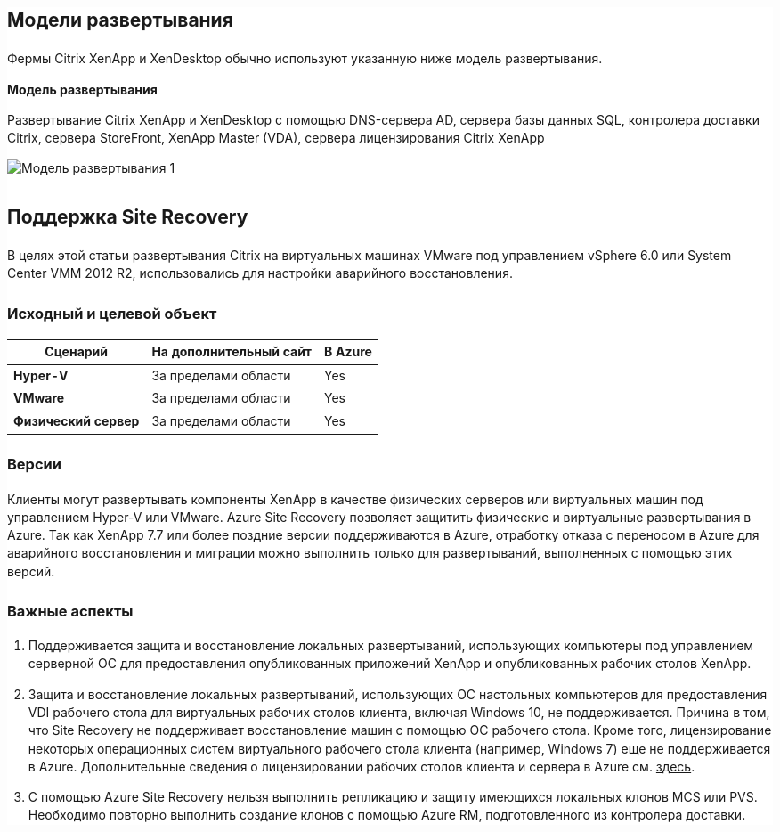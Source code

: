 ## <a name="deployment-patterns"></a>Модели развертывания

Фермы Citrix XenApp и XenDesktop обычно используют указанную ниже модель развертывания.

**Модель развертывания**

Развертывание Citrix XenApp и XenDesktop с помощью DNS-сервера AD, сервера базы данных SQL, контролера доставки Citrix, сервера StoreFront, XenApp Master (VDA), сервера лицензирования Citrix XenApp

![Модель развертывания 1](./media/site-recovery-citrix-xenapp-and-xendesktop/citrix-deployment.png)


## <a name="site-recovery-support"></a>Поддержка Site Recovery

В целях этой статьи развертывания Citrix на виртуальных машинах VMware под управлением vSphere 6.0 или System Center VMM 2012 R2, использовались для настройки аварийного восстановления.

### <a name="source-and-target"></a>Исходный и целевой объект

**Сценарий** | **На дополнительный сайт** | **В Azure**
--- | --- | ---
**Hyper-V** | За пределами области | Yes
**VMware** | За пределами области | Yes
**Физический сервер** | За пределами области | Yes

### <a name="versions"></a>Версии
Клиенты могут развертывать компоненты XenApp в качестве физических серверов или виртуальных машин под управлением Hyper-V или VMware. Azure Site Recovery позволяет защитить физические и виртуальные развертывания в Azure.
Так как XenApp 7.7 или более поздние версии поддерживаются в Azure, отработку отказа с переносом в Azure для аварийного восстановления и миграции можно выполнить только для развертываний, выполненных с помощью этих версий.

### <a name="things-to-keep-in-mind"></a>Важные аспекты

1. Поддерживается защита и восстановление локальных развертываний, использующих компьютеры под управлением серверной ОС для предоставления опубликованных приложений XenApp и опубликованных рабочих столов XenApp.

2. Защита и восстановление локальных развертываний, использующих ОС настольных компьютеров для предоставления VDI рабочего стола для виртуальных рабочих столов клиента, включая Windows 10, не поддерживается. Причина в том, что Site Recovery не поддерживает восстановление машин с помощью ОС рабочего стола.  Кроме того, лицензирование некоторых операционных систем виртуального рабочего стола клиента (например, Windows 7) еще не поддерживается в Azure. Дополнительные сведения о лицензировании рабочих столов клиента и сервера в Azure см. [здесь](https://azure.microsoft.com/pricing/licensing-faq/).

3.  С помощью Azure Site Recovery нельзя выполнить репликацию и защиту имеющихся локальных клонов MCS или PVS.
Необходимо повторно выполнить создание клонов с помощью Azure RM, подготовленного из контролера доставки.
